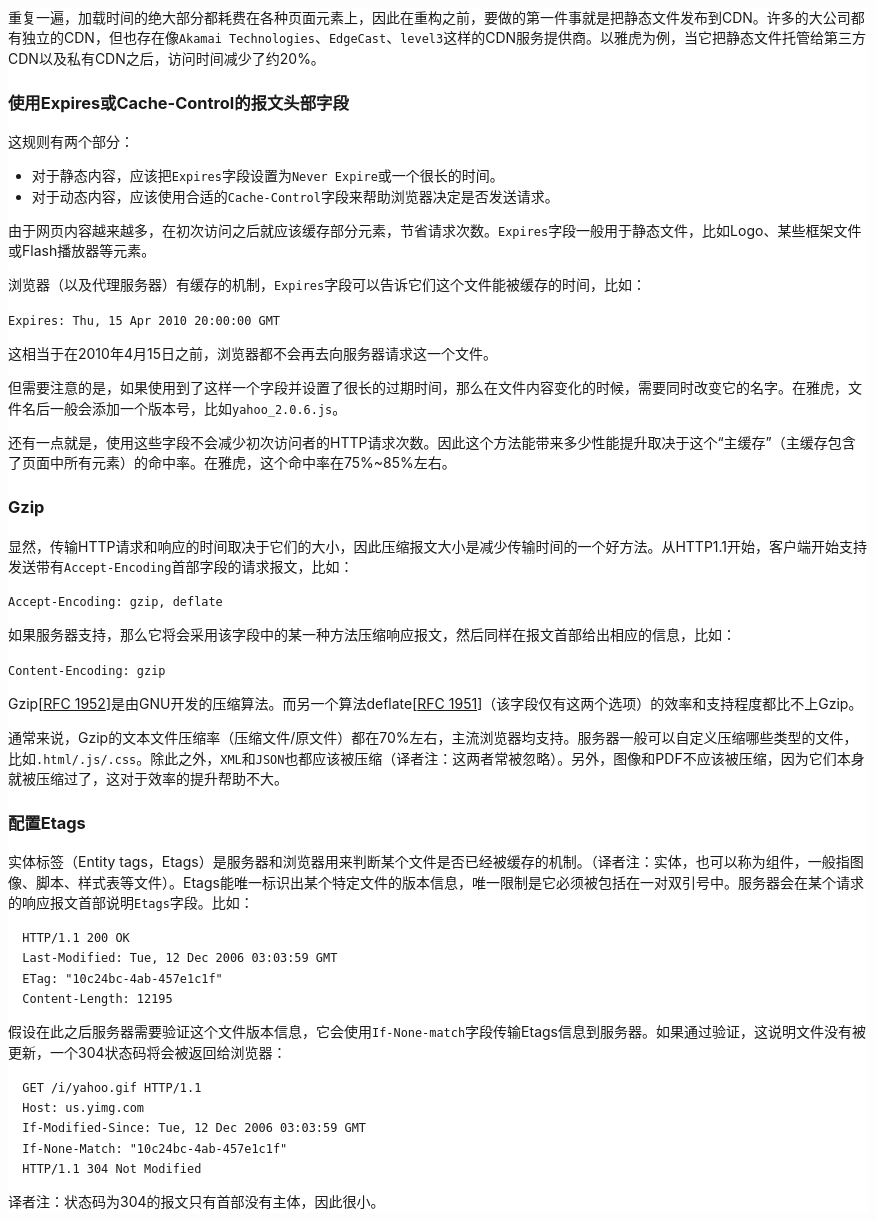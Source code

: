 重复一遍，加载时间的绝大部分都耗费在各种页面元素上，因此在重构之前，要做的第一件事就是把静态文件发布到CDN。许多的大公司都有独立的CDN，但也存在像`Akamai Technologies`、`EdgeCast`、`level3`这样的CDN服务提供商。以雅虎为例，当它把静态文件托管给第三方CDN以及私有CDN之后，访问时间减少了约20%。

### 使用Expires或Cache-Control的报文头部字段

这规则有两个部分：

* 对于静态内容，应该把`Expires`字段设置为`Never Expire`或一个很长的时间。
* 对于动态内容，应该使用合适的`Cache-Control`字段来帮助浏览器决定是否发送请求。

由于网页内容越来越多，在初次访问之后就应该缓存部分元素，节省请求次数。`Expires`字段一般用于静态文件，比如Logo、某些框架文件或Flash播放器等元素。

浏览器（以及代理服务器）有缓存的机制，`Expires`字段可以告诉它们这个文件能被缓存的时间，比如：

	Expires: Thu, 15 Apr 2010 20:00:00 GMT

这相当于在2010年4月15日之前，浏览器都不会再去向服务器请求这一个文件。

但需要注意的是，如果使用到了这样一个字段并设置了很长的过期时间，那么在文件内容变化的时候，需要同时改变它的名字。在雅虎，文件名后一般会添加一个版本号，比如`yahoo_2.0.6.js`。

还有一点就是，使用这些字段不会减少初次访问者的HTTP请求次数。因此这个方法能带来多少性能提升取决于这个“主缓存”（主缓存包含了页面中所有元素）的命中率。在雅虎，这个命中率在75%~85%左右。

### Gzip

显然，传输HTTP请求和响应的时间取决于它们的大小，因此压缩报文大小是减少传输时间的一个好方法。从HTTP1.1开始，客户端开始支持发送带有`Accept-Encoding`首部字段的请求报文，比如：

	Accept-Encoding: gzip, deflate

如果服务器支持，那么它将会采用该字段中的某一种方法压缩响应报文，然后同样在报文首部给出相应的信息，比如：

	Content-Encoding: gzip

Gzip[[RFC 1952](http://www.ietf.org/rfc/rfc1952.txt)]是由GNU开发的压缩算法。而另一个算法deflate[[RFC 1951](http://www.ietf.org/rfc/rfc1951.txt)]（该字段仅有这两个选项）的效率和支持程度都比不上Gzip。

通常来说，Gzip的文本文件压缩率（压缩文件/原文件）都在70%左右，主流浏览器均支持。服务器一般可以自定义压缩哪些类型的文件，比如`.html/.js/.css`。除此之外，`XML`和`JSON`也都应该被压缩（译者注：这两者常被忽略）。另外，图像和PDF不应该被压缩，因为它们本身就被压缩过了，这对于效率的提升帮助不大。

### 配置Etags

实体标签（Entity tags，Etags）是服务器和浏览器用来判断某个文件是否已经被缓存的机制。（译者注：实体，也可以称为组件，一般指图像、脚本、样式表等文件）。Etags能唯一标识出某个特定文件的版本信息，唯一限制是它必须被包括在一对双引号中。服务器会在某个请求的响应报文首部说明`Etags`字段。比如：

      HTTP/1.1 200 OK
      Last-Modified: Tue, 12 Dec 2006 03:03:59 GMT
      ETag: "10c24bc-4ab-457e1c1f"
      Content-Length: 12195

假设在此之后服务器需要验证这个文件版本信息，它会使用`If-None-match`字段传输Etags信息到服务器。如果通过验证，这说明文件没有被更新，一个304状态码将会被返回给浏览器：

      GET /i/yahoo.gif HTTP/1.1
      Host: us.yimg.com
      If-Modified-Since: Tue, 12 Dec 2006 03:03:59 GMT
      If-None-Match: "10c24bc-4ab-457e1c1f"
      HTTP/1.1 304 Not Modified

译者注：状态码为304的报文只有首部没有主体，因此很小。
